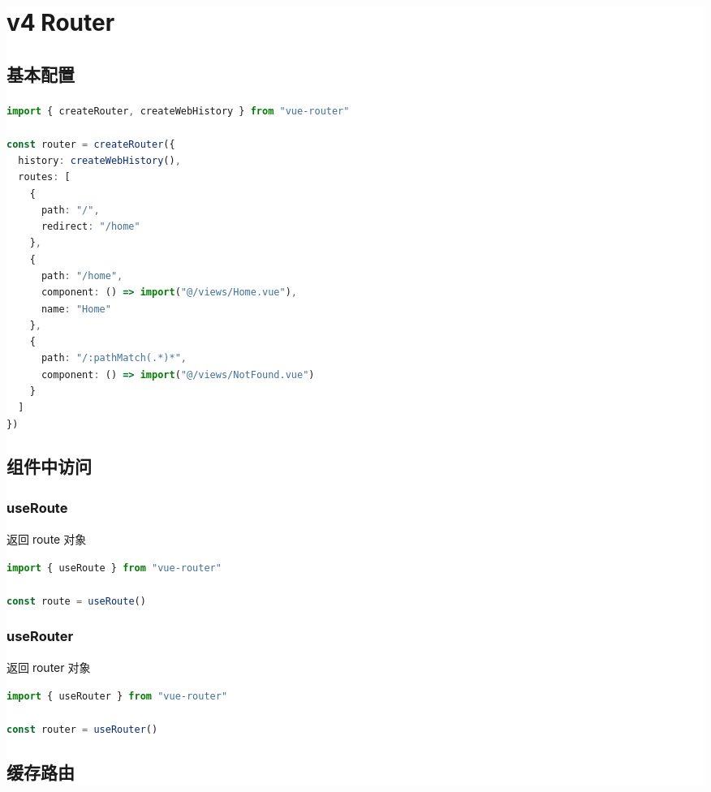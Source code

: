 # v4 Router

## 基本配置

```ts
import { createRouter, createWebHistory } from "vue-router"

const router = createRouter({
  history: createWebHistory(),
  routes: [
    {
      path: "/",
      redirect: "/home"
    },
    {
      path: "/home",
      component: () => import("@/views/Home.vue"),
      name: "Home"
    },
    {
      path: "/:pathMatch(.*)*",
      component: () => import("@/views/NotFound.vue")
    }
  ]
})
```

## 组件中访问

### useRoute

返回 route 对象

```ts
import { useRoute } from "vue-router"

const route = useRoute()
```

### useRouter

返回 router 对象

```ts
import { useRouter } from "vue-router"

const router = useRouter()
```

## 缓存路由
